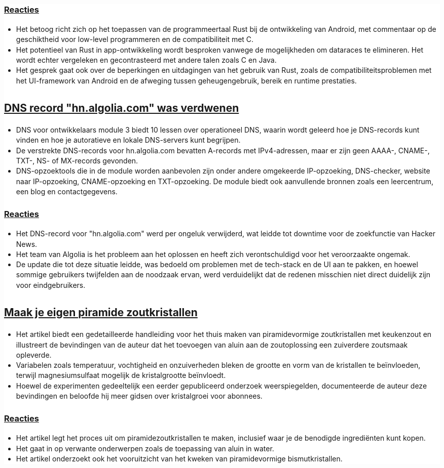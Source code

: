 ### [Reacties](https://news.ycombinator.com/item?id=37823377)

- Het betoog richt zich op het toepassen van de programmeertaal Rust bij de ontwikkeling van Android, met commentaar op de geschiktheid voor low-level programmeren en de compatibiliteit met C.
- Het potentieel van Rust in app-ontwikkeling wordt besproken vanwege de mogelijkheden om dataraces te elimineren. Het wordt echter vergeleken en gecontrasteerd met andere talen zoals C en Java.
- Het gesprek gaat ook over de beperkingen en uitdagingen van het gebruik van Rust, zoals de compatibiliteitsproblemen met het UI-framework van Android en de afweging tussen geheugengebruik, bereik en runtime prestaties.

## [DNS record "hn.algolia.com" was verdwenen](https://www.nslookup.io/domains/hn.algolia.com/dns-records/)

- DNS voor ontwikkelaars module 3 biedt 10 lessen over operationeel DNS, waarin wordt geleerd hoe je DNS-records kunt vinden en hoe je autoratieve en lokale DNS-servers kunt begrijpen.
- De verstrekte DNS-records voor hn.algolia.com bevatten A-records met IPv4-adressen, maar er zijn geen AAAA-, CNAME-, TXT-, NS- of MX-records gevonden.
- DNS-opzoektools die in de module worden aanbevolen zijn onder andere omgekeerde IP-opzoeking, DNS-checker, website naar IP-opzoeking, CNAME-opzoeking en TXT-opzoeking. De module biedt ook aanvullende bronnen zoals een leercentrum, een blog en contactgegevens.

### [Reacties](https://news.ycombinator.com/item?id=37821821)

- Het DNS-record voor "hn.algolia.com" werd per ongeluk verwijderd, wat leidde tot downtime voor de zoekfunctie van Hacker News.
- Het team van Algolia is het probleem aan het oplossen en heeft zich verontschuldigd voor het veroorzaakte ongemak.
- De update die tot deze situatie leidde, was bedoeld om problemen met de tech-stack en de UI aan te pakken, en hoewel sommige gebruikers twijfelden aan de noodzaak ervan, werd verduidelijkt dat de redenen misschien niet direct duidelijk zijn voor eindgebruikers.

## [Maak je eigen piramide zoutkristallen](https://crystalverse.com/pyramid-salt-crystals/)

- Het artikel biedt een gedetailleerde handleiding voor het thuis maken van piramidevormige zoutkristallen met keukenzout en illustreert de bevindingen van de auteur dat het toevoegen van aluin aan de zoutoplossing een zuiverdere zoutsmaak opleverde.
- Variabelen zoals temperatuur, vochtigheid en onzuiverheden bleken de grootte en vorm van de kristallen te beïnvloeden, terwijl magnesiumsulfaat mogelijk de kristalgrootte beïnvloedt.
- Hoewel de experimenten gedeeltelijk een eerder gepubliceerd onderzoek weerspiegelden, documenteerde de auteur deze bevindingen en beloofde hij meer gidsen over kristalgroei voor abonnees.

### [Reacties](https://news.ycombinator.com/item?id=37821994)

- Het artikel legt het proces uit om piramidezoutkristallen te maken, inclusief waar je de benodigde ingrediënten kunt kopen.
- Het gaat in op verwante onderwerpen zoals de toepassing van aluin in water.
- Het artikel onderzoekt ook het vooruitzicht van het kweken van piramidevormige bismutkristallen.
